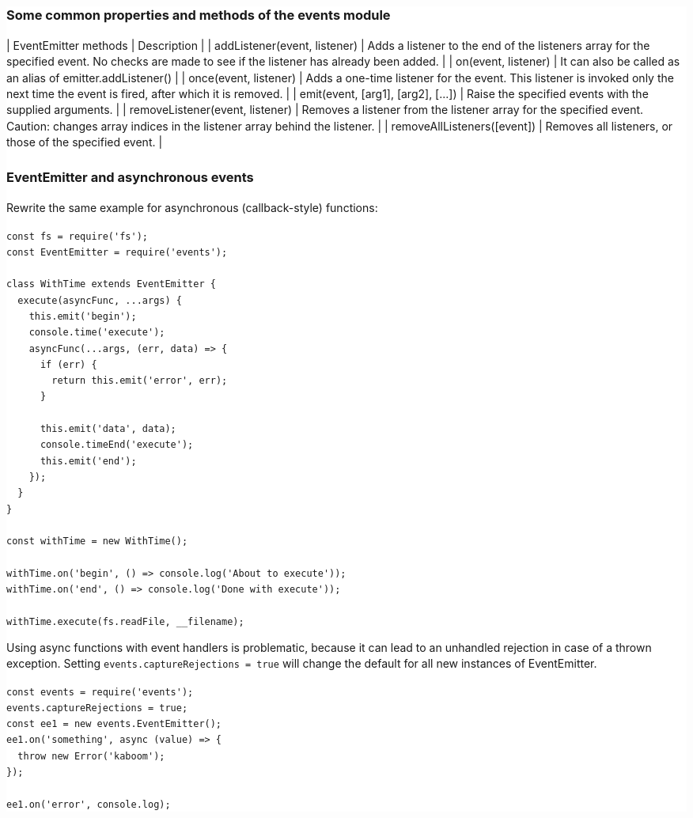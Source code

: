 ### Some common properties and methods of the events module

| EventEmitter methods |	Description |
| addListener(event, listener) | Adds a listener to the end of the listeners array for the specified event. No checks are made to see if the listener has already been added. |
| on(event, listener) |	It can also be called as an alias of emitter.addListener() |
| once(event, listener) |	Adds a one-time listener for the event. This listener is invoked only the next time the event is fired, after which it is removed. |
| emit(event, [arg1], [arg2], [...]) | Raise the specified events with the supplied arguments. |
| removeListener(event, listener) | Removes a listener from the listener array for the specified event. Caution: changes array indices in the listener array behind the listener. |
| removeAllListeners([event]) | Removes all listeners, or those of the specified event. |

### EventEmitter and asynchronous events

Rewrite the same example for asynchronous (callback-style) functions:

```
const fs = require('fs');
const EventEmitter = require('events');

class WithTime extends EventEmitter {
  execute(asyncFunc, ...args) {
    this.emit('begin');
    console.time('execute');
    asyncFunc(...args, (err, data) => {
      if (err) {
        return this.emit('error', err);
      }

      this.emit('data', data);
      console.timeEnd('execute');
      this.emit('end');
    });
  }
}

const withTime = new WithTime();

withTime.on('begin', () => console.log('About to execute'));
withTime.on('end', () => console.log('Done with execute'));

withTime.execute(fs.readFile, __filename);
```

Using async functions with event handlers is problematic, because it can lead to an unhandled rejection in case of a thrown exception. Setting `events.captureRejections = true` will change the default for all new instances of EventEmitter.

```
const events = require('events');
events.captureRejections = true;
const ee1 = new events.EventEmitter();
ee1.on('something', async (value) => {
  throw new Error('kaboom');
});

ee1.on('error', console.log);
```
